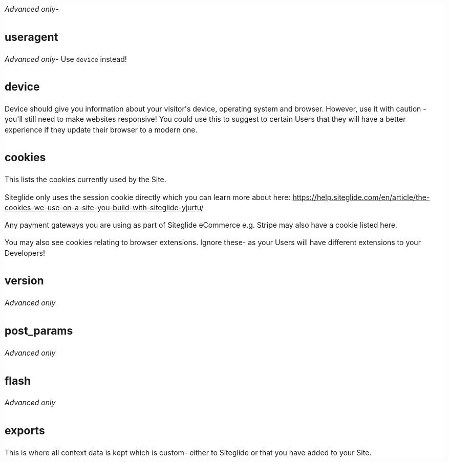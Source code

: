 *Advanced only*-&#x20;

## useragent

*Advanced only*- Use `device` instead!

## device

Device should give you information about your visitor's device, operating system and browser. However, use it with caution - you'll still need to make websites responsive! You could use this to suggest to certain Users that they will have a better experience if they update their browser to a modern one.&#x20;

## cookies

This lists the cookies currently used by the Site. 

Siteglide only uses the session cookie directly which you can learn more about here: <https://help.siteglide.com/en/article/the-cookies-we-use-on-a-site-you-build-with-siteglide-yjurtu/>

Any payment gateways you are using as part of Siteglide eCommerce e.g. Stripe may also have a cookie listed here. 

You may also see cookies relating to browser extensions. Ignore these- as your Users will have different extensions to your Developers!

## version

*Advanced only*

## post\_params

*Advanced only*

## flash

*Advanced only*

## exports

This is where all context data is kept which is custom- either to Siteglide or that you have added to your Site.

